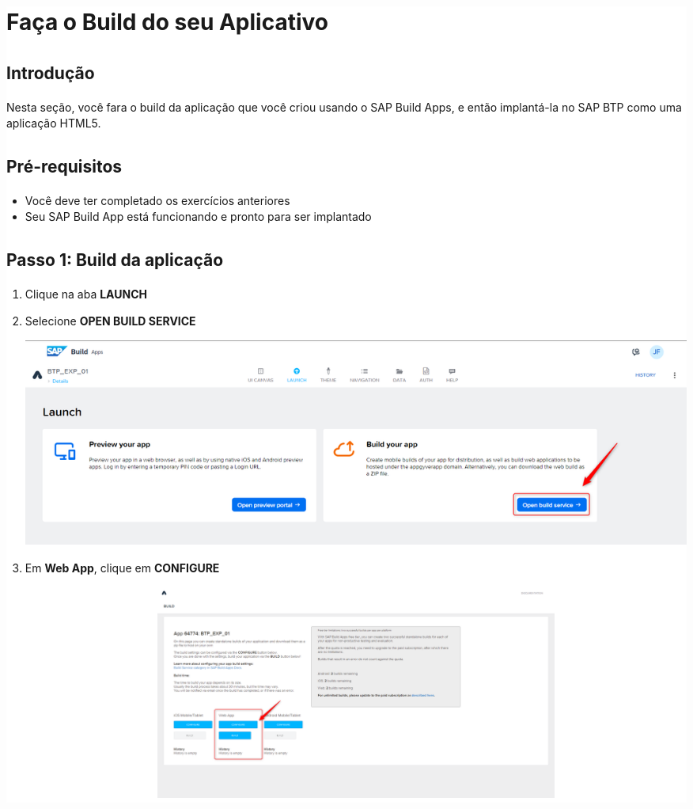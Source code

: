 # Faça o Build do seu Aplicativo

## Introdução

Nesta seção, você fara o build da aplicação que você criou usando o SAP Build Apps, e então implantá-la no SAP BTP como uma aplicação HTML5.

## Pré-requisitos

- Você deve ter completado os exercícios anteriores
- Seu SAP Build App está funcionando e pronto para ser implantado

## Passo 1: Build da aplicação

1. Clique na aba **LAUNCH**

2. Selecione **OPEN BUILD SERVICE**

    <p align="center"><img src="./images/1.png" width="100%" /></p>

3. Em **Web App**, clique em **CONFIGURE**

    <p align="center"><img src="./images/2.png" width="60%" /></p>
